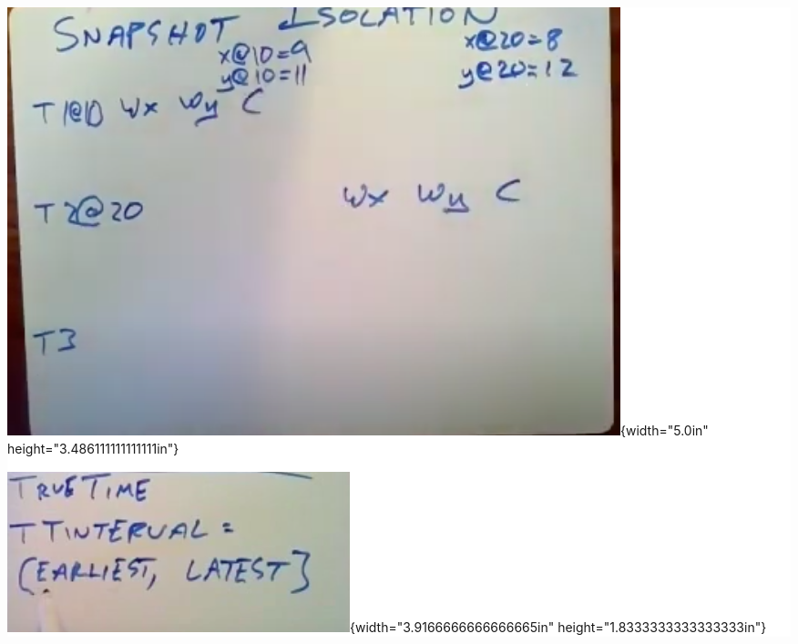 

![X@lDcq ](../media/MIT-Spanner-image5.png){width="5.0in" height="3.486111111111111in"}



![Ι ρν67¯ιΜ6 ](../media/MIT-Spanner-image6.png){width="3.9166666666666665in" height="1.8333333333333333in"}






